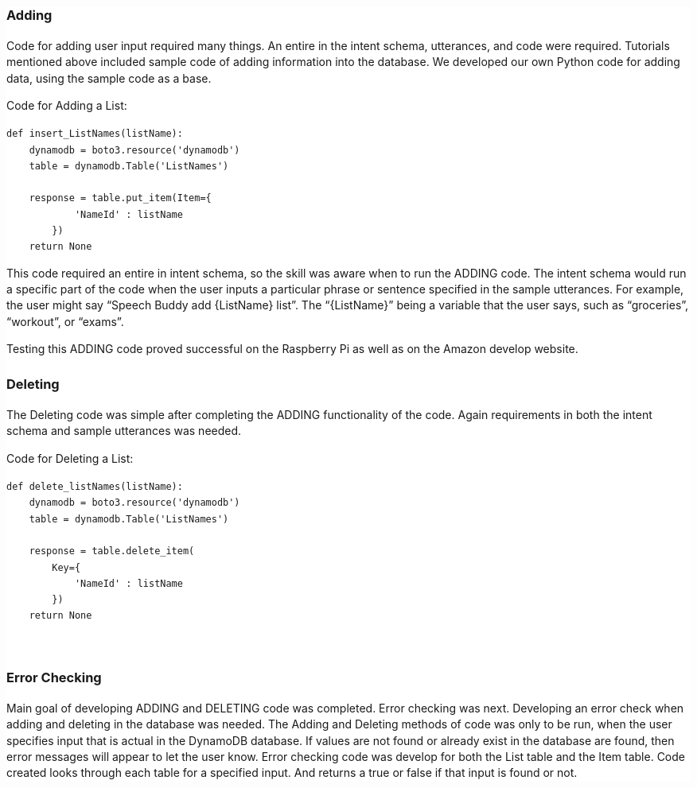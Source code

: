 ### Adding

Code for adding user input required many things. An entire in the intent schema,
utterances, and code were required. Tutorials mentioned above included sample
code of adding information into the database. We developed our own Python code
for adding data, using the sample code as a base.

Code for Adding a List:

~~~~~~~~~~~~~~~~~~~~~~~~~~~~~~~~~~~~~~~~~~~~~~~~~~~~~~~~~~~~~~~~~~~~~~~~~~~~~~~~
def insert_ListNames(listName):
    dynamodb = boto3.resource('dynamodb')
    table = dynamodb.Table('ListNames')

    response = table.put_item(Item={
            'NameId' : listName
        })
    return None
~~~~~~~~~~~~~~~~~~~~~~~~~~~~~~~~~~~~~~~~~~~~~~~~~~~~~~~~~~~~~~~~~~~~~~~~~~~~~~~~

This code required an entire in intent schema, so the skill was aware when to
run the ADDING code. The intent schema would run a specific part of the code
when the user inputs a particular phrase or sentence specified in the sample
utterances. For example, the user might say “Speech Buddy add {ListName} list”.
The “{ListName}” being a variable that the user says, such as “groceries”,
“workout”, or “exams”.

Testing this ADDING code proved successful on the Raspberry Pi as well as on the
Amazon develop website.

### Deleting

The Deleting code was simple after completing the ADDING functionality of the
code. Again requirements in both the intent schema and sample utterances was
needed.

Code for Deleting a List:

~~~~~~~~~~~~~~~~~~~~~~~~~~~~~~~~~~~~~~~~~~~~~~~~~~~~~~~~~~~~~~~~~~~~~~~~~~~~~~~~
def delete_listNames(listName):      
    dynamodb = boto3.resource('dynamodb')
    table = dynamodb.Table('ListNames')
    
    response = table.delete_item(
        Key={
            'NameId' : listName
        })
    return None
~~~~~~~~~~~~~~~~~~~~~~~~~~~~~~~~~~~~~~~~~~~~~~~~~~~~~~~~~~~~~~~~~~~~~~~~~~~~~~~~

 

### Error Checking

Main goal of developing ADDING and DELETING code was completed. Error checking
was next. Developing an error check when adding and deleting in the database was
needed. The Adding and Deleting methods of code was only to be run, when the
user specifies input that is actual in the DynamoDB database. If values are not
found or already exist in the database are found, then error messages will
appear to let the user know. Error checking code was develop for both the List
table and the Item table. Code created looks through each table for a specified
input. And returns a true or false if that input is found or not.
